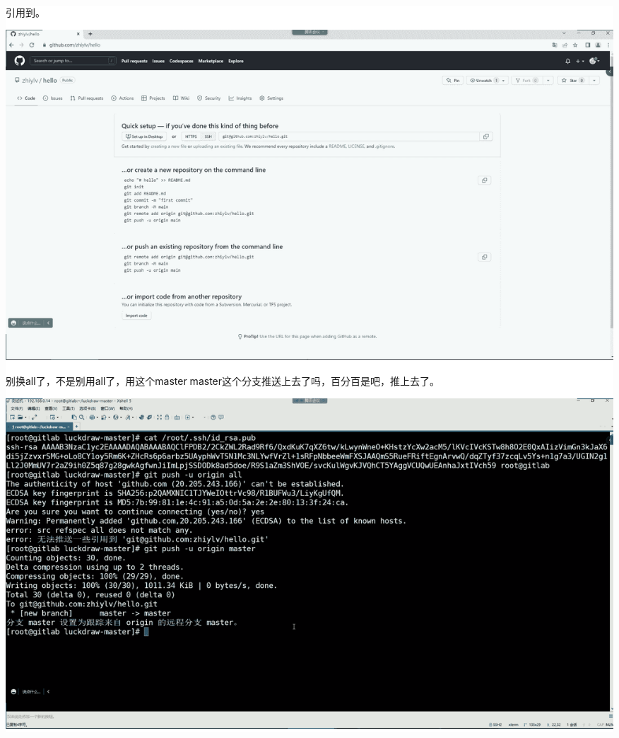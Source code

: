 引用到。

![](img/9c4207d34fcad39755588064f303194d_140.png)

别换all了，不是别用all了，用这个master master这个分支推送上去了吗，百分百是吧，推上去了。



![](img/9c4207d34fcad39755588064f303194d_142.png)
